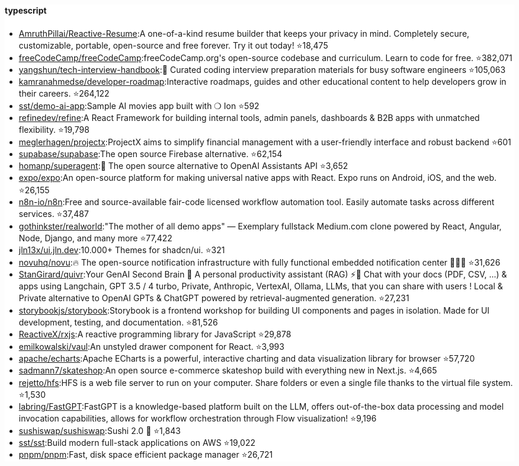 #### typescript
* [AmruthPillai/Reactive-Resume](https://github.com/AmruthPillai/Reactive-Resume):A one-of-a-kind resume builder that keeps your privacy in mind. Completely secure, customizable, portable, open-source and free forever. Try it out today! ⭐18,475
* [freeCodeCamp/freeCodeCamp](https://github.com/freeCodeCamp/freeCodeCamp):freeCodeCamp.org's open-source codebase and curriculum. Learn to code for free. ⭐382,071
* [yangshun/tech-interview-handbook](https://github.com/yangshun/tech-interview-handbook):💯 Curated coding interview preparation materials for busy software engineers ⭐105,063
* [kamranahmedse/developer-roadmap](https://github.com/kamranahmedse/developer-roadmap):Interactive roadmaps, guides and other educational content to help developers grow in their careers. ⭐264,122
* [sst/demo-ai-app](https://github.com/sst/demo-ai-app):Sample AI movies app built with ❍ Ion ⭐592
* [refinedev/refine](https://github.com/refinedev/refine):A React Framework for building internal tools, admin panels, dashboards & B2B apps with unmatched flexibility. ⭐19,798
* [meglerhagen/projectx](https://github.com/meglerhagen/projectx):ProjectX aims to simplify financial management with a user-friendly interface and robust backend ⭐601
* [supabase/supabase](https://github.com/supabase/supabase):The open source Firebase alternative. ⭐62,154
* [homanp/superagent](https://github.com/homanp/superagent):🥷 The open source alternative to OpenAI Assistants API ⭐3,652
* [expo/expo](https://github.com/expo/expo):An open-source platform for making universal native apps with React. Expo runs on Android, iOS, and the web. ⭐26,155
* [n8n-io/n8n](https://github.com/n8n-io/n8n):Free and source-available fair-code licensed workflow automation tool. Easily automate tasks across different services. ⭐37,487
* [gothinkster/realworld](https://github.com/gothinkster/realworld):"The mother of all demo apps" — Exemplary fullstack Medium.com clone powered by React, Angular, Node, Django, and many more ⭐77,422
* [jln13x/ui.jln.dev](https://github.com/jln13x/ui.jln.dev):10.000+ Themes for shadcn/ui. ⭐321
* [novuhq/novu](https://github.com/novuhq/novu):🔥 The open-source notification infrastructure with fully functional embedded notification center 🚀🚀🚀 ⭐31,626
* [StanGirard/quivr](https://github.com/StanGirard/quivr):Your GenAI Second Brain 🧠 A personal productivity assistant (RAG) ⚡️🤖 Chat with your docs (PDF, CSV, ...) & apps using Langchain, GPT 3.5 / 4 turbo, Private, Anthropic, VertexAI, Ollama, LLMs, that you can share with users ! Local & Private alternative to OpenAI GPTs & ChatGPT powered by retrieval-augmented generation. ⭐27,231
* [storybookjs/storybook](https://github.com/storybookjs/storybook):Storybook is a frontend workshop for building UI components and pages in isolation. Made for UI development, testing, and documentation. ⭐81,526
* [ReactiveX/rxjs](https://github.com/ReactiveX/rxjs):A reactive programming library for JavaScript ⭐29,878
* [emilkowalski/vaul](https://github.com/emilkowalski/vaul):An unstyled drawer component for React. ⭐3,993
* [apache/echarts](https://github.com/apache/echarts):Apache ECharts is a powerful, interactive charting and data visualization library for browser ⭐57,720
* [sadmann7/skateshop](https://github.com/sadmann7/skateshop):An open source e-commerce skateshop build with everything new in Next.js. ⭐4,665
* [rejetto/hfs](https://github.com/rejetto/hfs):HFS is a web file server to run on your computer. Share folders or even a single file thanks to the virtual file system. ⭐1,530
* [labring/FastGPT](https://github.com/labring/FastGPT):FastGPT is a knowledge-based platform built on the LLM, offers out-of-the-box data processing and model invocation capabilities, allows for workflow orchestration through Flow visualization! ⭐9,196
* [sushiswap/sushiswap](https://github.com/sushiswap/sushiswap):Sushi 2.0 🍣 ⭐1,843
* [sst/sst](https://github.com/sst/sst):Build modern full-stack applications on AWS ⭐19,022
* [pnpm/pnpm](https://github.com/pnpm/pnpm):Fast, disk space efficient package manager ⭐26,721
